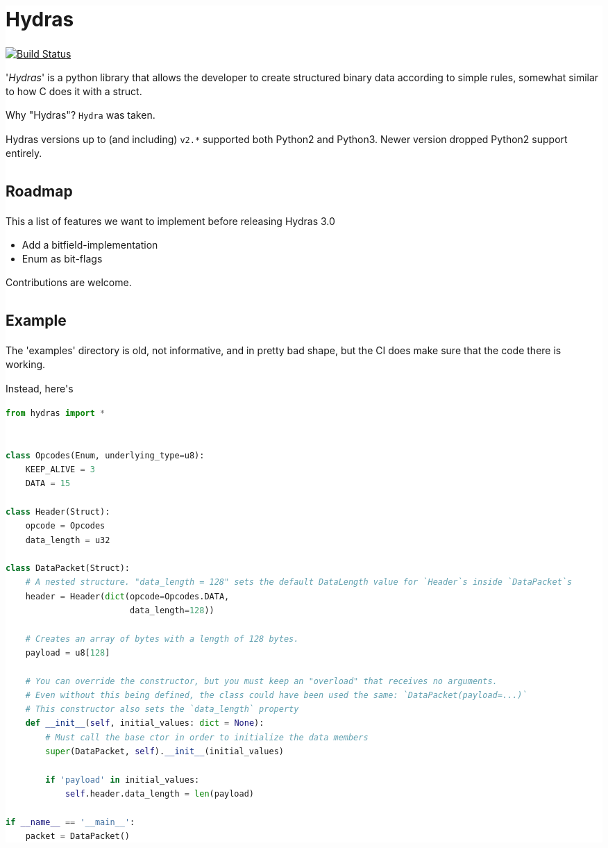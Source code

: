 # Hydras

[![Build Status](https://travis-ci.org/Gilnaa/Hydras.svg?branch=master)](https://travis-ci.org/Gilnaa/Hydras)

'*Hydras*' is a python library that allows the developer to create structured binary data according to simple rules,
somewhat similar to how C does it with a struct.

Why "Hydras"? `Hydra` was taken.

Hydras versions up to (and including) `v2.*` supported both Python2 and Python3.
Newer version dropped Python2 support entirely.

## Roadmap

This a list of features we want to implement before releasing Hydras 3.0

* Add a bitfield-implementation
* Enum as bit-flags

Contributions are welcome.

## Example

The 'examples' directory is old, not informative, and in pretty bad shape, but the CI does make sure
that the code there is working.

Instead, here's 

```python
from hydras import *


class Opcodes(Enum, underlying_type=u8):
    KEEP_ALIVE = 3
    DATA = 15

class Header(Struct):
    opcode = Opcodes
    data_length = u32

class DataPacket(Struct):
    # A nested structure. "data_length = 128" sets the default DataLength value for `Header`s inside `DataPacket`s
    header = Header(dict(opcode=Opcodes.DATA, 
                         data_length=128))

    # Creates an array of bytes with a length of 128 bytes.
    payload = u8[128]

    # You can override the constructor, but you must keep an "overload" that receives no arguments.
    # Even without this being defined, the class could have been used the same: `DataPacket(payload=...)`
    # This constructor also sets the `data_length` property
    def __init__(self, initial_values: dict = None):
        # Must call the base ctor in order to initialize the data members
        super(DataPacket, self).__init__(initial_values)
        
        if 'payload' in initial_values:
            self.header.data_length = len(payload)

if __name__ == '__main__':
    packet = DataPacket()
```